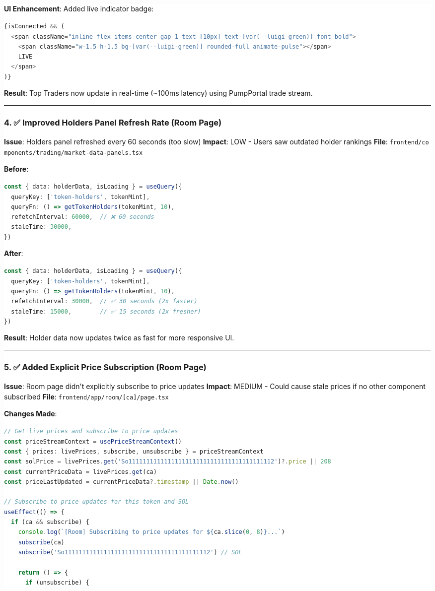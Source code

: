**UI Enhancement**: Added live indicator badge:
```typescript
{isConnected && (
  <span className="inline-flex items-center gap-1 text-[10px] text-[var(--luigi-green)] font-bold">
    <span className="w-1.5 h-1.5 bg-[var(--luigi-green)] rounded-full animate-pulse"></span>
    LIVE
  </span>
)}
```

**Result**: Top Traders now update in real-time (~100ms latency) using PumpPortal trade stream.

---

### 4. ✅ Improved Holders Panel Refresh Rate (Room Page)

**Issue**: Holders panel refreshed every 60 seconds (too slow)
**Impact**: LOW - Users saw outdated holder rankings
**File**: `frontend/components/trading/market-data-panels.tsx`

**Before**:
```typescript
const { data: holderData, isLoading } = useQuery({
  queryKey: ['token-holders', tokenMint],
  queryFn: () => getTokenHolders(tokenMint, 10),
  refetchInterval: 60000,  // ❌ 60 seconds
  staleTime: 30000,
})
```

**After**:
```typescript
const { data: holderData, isLoading } = useQuery({
  queryKey: ['token-holders', tokenMint],
  queryFn: () => getTokenHolders(tokenMint, 10),
  refetchInterval: 30000,  // ✅ 30 seconds (2x faster)
  staleTime: 15000,        // ✅ 15 seconds (2x fresher)
})
```

**Result**: Holder data now updates twice as fast for more responsive UI.

---

### 5. ✅ Added Explicit Price Subscription (Room Page)

**Issue**: Room page didn't explicitly subscribe to price updates
**Impact**: MEDIUM - Could cause stale prices if no other component subscribed
**File**: `frontend/app/room/[ca]/page.tsx`

**Changes Made**:
```typescript
// Get live prices and subscribe to price updates
const priceStreamContext = usePriceStreamContext()
const { prices: livePrices, subscribe, unsubscribe } = priceStreamContext
const solPrice = livePrices.get('So11111111111111111111111111111111111111112')?.price || 208
const currentPriceData = livePrices.get(ca)
const priceLastUpdated = currentPriceData?.timestamp || Date.now()

// Subscribe to price updates for this token and SOL
useEffect(() => {
  if (ca && subscribe) {
    console.log(`[Room] Subscribing to price updates for ${ca.slice(0, 8)}...`)
    subscribe(ca)
    subscribe('So11111111111111111111111111111111111111112') // SOL

    return () => {
      if (unsubscribe) {
```